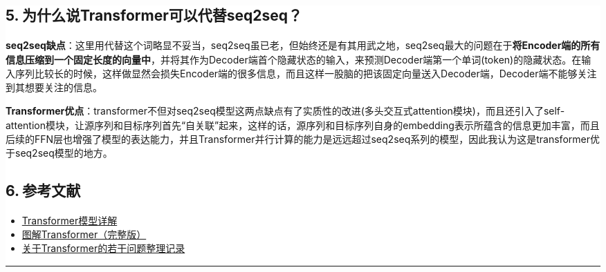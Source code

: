 

## 5. 为什么说Transformer可以代替seq2seq？

**seq2seq缺点**：这里用代替这个词略显不妥当，seq2seq虽已老，但始终还是有其用武之地，seq2seq最大的问题在于**将Encoder端的所有信息压缩到一个固定长度的向量中**，并将其作为Decoder端首个隐藏状态的输入，来预测Decoder端第一个单词(token)的隐藏状态。在输入序列比较长的时候，这样做显然会损失Encoder端的很多信息，而且这样一股脑的把该固定向量送入Decoder端，Decoder端不能够关注到其想要关注的信息。  

**Transformer优点**：transformer不但对seq2seq模型这两点缺点有了实质性的改进(多头交互式attention模块)，而且还引入了self-attention模块，让源序列和目标序列首先“自关联”起来，这样的话，源序列和目标序列自身的embedding表示所蕴含的信息更加丰富，而且后续的FFN层也增强了模型的表达能力，并且Transformer并行计算的能力是远远超过seq2seq系列的模型，因此我认为这是transformer优于seq2seq模型的地方。  


## 6. 参考文献

- [Transformer模型详解](https://blog.csdn.net/u012526436/article/details/86295971)
- [图解Transformer（完整版）](https://blog.csdn.net/longxinchen_ml/article/details/86533005)
- [关于Transformer的若干问题整理记录](https://www.nowcoder.com/discuss/258321)



------

